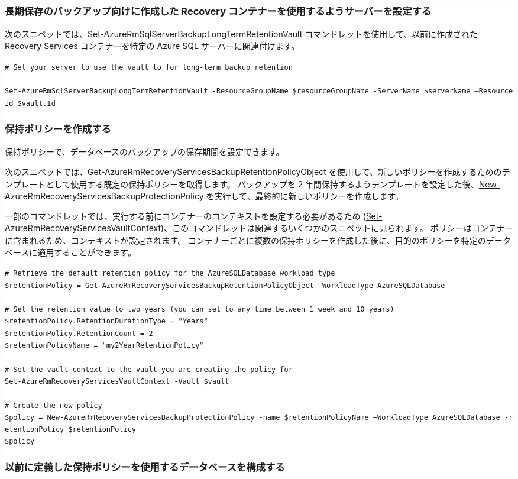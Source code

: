 ### <a name="set-your-server-to-use-the-recovery-vault-you-just-created-for-its-long-term-retention-backups"></a>長期保存のバックアップ向けに作成した Recovery コンテナーを使用するようサーバーを設定する

次のスニペットでは、[Set-AzureRmSqlServerBackupLongTermRetentionVault](https://docs.microsoft.com/powershell/resourcemanager/azurerm.sql/v2.3.0/set-azurermsqlserverbackuplongtermretentionvault) コマンドレットを使用して、以前に作成された Recovery Services コンテナーを特定の Azure SQL サーバーに関連付けます。

```
# Set your server to use the vault to for long-term backup retention 

Set-AzureRmSqlServerBackupLongTermRetentionVault -ResourceGroupName $resourceGroupName -ServerName $serverName –ResourceId $vault.Id
```

### <a name="create-a-retention-policy"></a>保持ポリシーを作成する

保持ポリシーで、データベースのバックアップの保存期間を設定できます。 

次のスニペットでは、[Get-AzureRmRecoveryServicesBackupRetentionPolicyObject](https://docs.microsoft.com/powershell/resourcemanager/azurerm.recoveryservices.backup/v2.3.0/get-azurermrecoveryservicesbackupretentionpolicyobject) を使用して、新しいポリシーを作成するためのテンプレートとして使用する既定の保持ポリシーを取得します。 バックアップを 2 年間保持するようテンプレートを設定した後、[New-AzureRmRecoveryServicesBackupProtectionPolicy](https://docs.microsoft.com/powershell/resourcemanager/azurerm.recoveryservices.backup/v2.3.0/new-azurermrecoveryservicesbackupprotectionpolicy) を実行して、最終的に新しいポリシーを作成します。 

一部のコマンドレットでは、実行する前にコンテナーのコンテキストを設定する必要があるため ([Set-AzureRmRecoveryServicesVaultContext](https://docs.microsoft.com/powershell/resourcemanager/azurerm.recoveryservices/v2.3.0/set-azurermrecoveryservicesvaultcontext))、このコマンドレットは関連するいくつかのスニペットに見られます。 ポリシーはコンテナーに含まれるため、コンテキストが設定されます。 コンテナーごとに複数の保持ポリシーを作成した後に、目的のポリシーを特定のデータベースに適用することができます。 


```
# Retrieve the default retention policy for the AzureSQLDatabase workload type
$retentionPolicy = Get-AzureRmRecoveryServicesBackupRetentionPolicyObject -WorkloadType AzureSQLDatabase

# Set the retention value to two years (you can set to any time between 1 week and 10 years)
$retentionPolicy.RetentionDurationType = "Years"
$retentionPolicy.RetentionCount = 2
$retentionPolicyName = "my2YearRetentionPolicy"

# Set the vault context to the vault you are creating the policy for
Set-AzureRmRecoveryServicesVaultContext -Vault $vault

# Create the new policy
$policy = New-AzureRmRecoveryServicesBackupProtectionPolicy -name $retentionPolicyName –WorkloadType AzureSQLDatabase -retentionPolicy $retentionPolicy
$policy
```

### <a name="configure-a-database-to-use-the-previously-defined-retention-policy"></a>以前に定義した保持ポリシーを使用するデータベースを構成する
